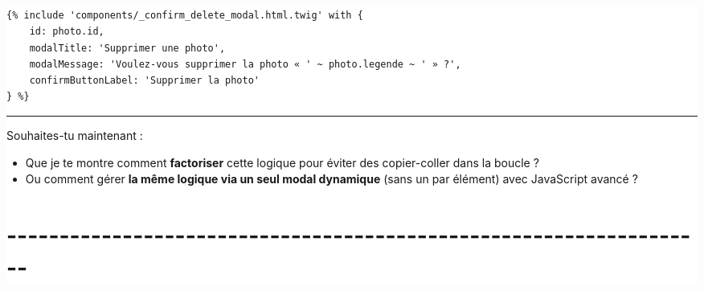 ```twig
{% include 'components/_confirm_delete_modal.html.twig' with {
    id: photo.id,
    modalTitle: 'Supprimer une photo',
    modalMessage: 'Voulez-vous supprimer la photo « ' ~ photo.legende ~ ' » ?',
    confirmButtonLabel: 'Supprimer la photo'
} %}
```

---

Souhaites-tu maintenant :

* Que je te montre comment **factoriser** cette logique pour éviter des copier-coller dans la boucle ?
* Ou comment gérer **la même logique via un seul modal dynamique** (sans un par élément) avec JavaScript avancé ?

# ###################################################################
# -------------------------------------------------------------------
# ###################################################################


